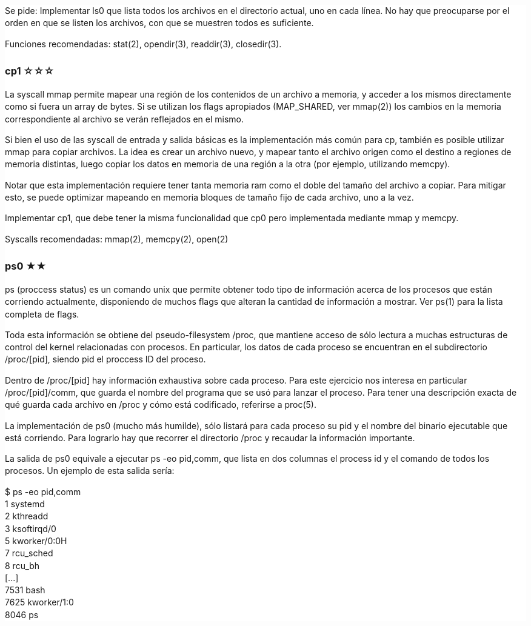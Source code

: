 Se pide: Implementar ls0 que lista todos los archivos en el directorio actual, uno en cada línea. No hay que preocuparse por el orden en que se listen los archivos, con que se muestren todos es suficiente.

Funciones recomendadas: stat(2), opendir(3), readdir(3), closedir(3).

### cp1 ☆☆☆

La syscall mmap permite mapear una región de los contenidos de un archivo a memoria, y acceder a los mismos directamente como si fuera un array de bytes. Si se utilizan los flags apropiados (MAP_SHARED, ver mmap(2)) los cambios en la memoria correspondiente al archivo se verán reflejados en el mismo.

Si bien el uso de las syscall de entrada y salida básicas es la implementación más común para cp, también es posible utilizar mmap para copiar archivos. La idea es crear un archivo nuevo, y mapear tanto el archivo origen como el destino a regiones de memoria distintas, luego copiar los datos en memoria de una región a la otra (por ejemplo, utilizando memcpy).

Notar que esta implementación requiere tener tanta memoria ram como el doble del tamaño del archivo a copiar. Para mitigar esto, se puede optimizar mapeando en memoria bloques de tamaño fijo de cada archivo, uno a la vez.

Implementar cp1, que debe tener la misma funcionalidad que cp0 pero implementada mediante mmap y memcpy.

Syscalls recomendadas: mmap(2), memcpy(2), open(2)

### ps0 ★★

ps (proccess status) es un comando unix que permite obtener todo tipo de información acerca de los procesos que están corriendo actualmente, disponiendo de muchos flags que alteran la cantidad de información a mostrar. Ver ps(1) para la lista completa de flags.

Toda esta información se obtiene del pseudo-filesystem /proc, que mantiene acceso de sólo lectura a muchas estructuras de control del kernel relacionadas con procesos. En particular, los datos de cada proceso se encuentran en el subdirectorio /proc/[pid], siendo pid el proccess ID del proceso.

Dentro de /proc/[pid] hay información exhaustiva sobre cada proceso. Para este ejercicio nos interesa en particular /proc/[pid]/comm, que guarda el nombre del programa que se usó para lanzar el proceso. Para tener una descripción exacta de qué guarda cada archivo en /proc y cómo está codificado, referirse a proc(5).

La implementación de ps0 (mucho más humilde), sólo listará para cada proceso su pid y el nombre del binario ejecutable que está corriendo. Para lograrlo hay que recorrer el directorio /proc y recaudar la información importante.

La salida de ps0 equivale a ejecutar ps -eo pid,comm, que lista en dos columnas el process id y el comando de todos los procesos. Un ejemplo de esta salida sería:

$ ps -eo pid,comm  
    1 systemd  
    2 kthreadd  
    3 ksoftirqd/0  
    5 kworker/0:0H  
    7 rcu_sched  
    8 rcu_bh  
[...]  
 7531 bash  
 7625 kworker/1:0  
 8046 ps  
